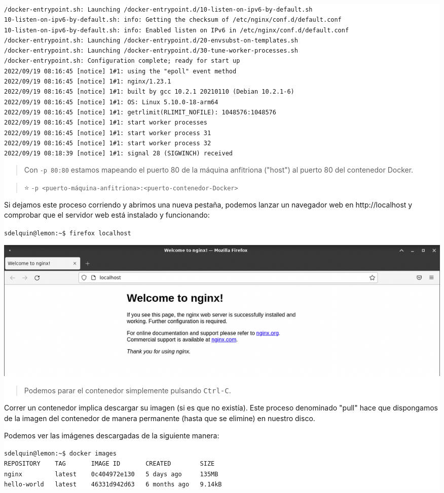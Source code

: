 ```console
/docker-entrypoint.sh: Launching /docker-entrypoint.d/10-listen-on-ipv6-by-default.sh
10-listen-on-ipv6-by-default.sh: info: Getting the checksum of /etc/nginx/conf.d/default.conf
10-listen-on-ipv6-by-default.sh: info: Enabled listen on IPv6 in /etc/nginx/conf.d/default.conf
/docker-entrypoint.sh: Launching /docker-entrypoint.d/20-envsubst-on-templates.sh
/docker-entrypoint.sh: Launching /docker-entrypoint.d/30-tune-worker-processes.sh
/docker-entrypoint.sh: Configuration complete; ready for start up
2022/09/19 08:16:45 [notice] 1#1: using the "epoll" event method
2022/09/19 08:16:45 [notice] 1#1: nginx/1.23.1
2022/09/19 08:16:45 [notice] 1#1: built by gcc 10.2.1 20210110 (Debian 10.2.1-6)
2022/09/19 08:16:45 [notice] 1#1: OS: Linux 5.10.0-18-arm64
2022/09/19 08:16:45 [notice] 1#1: getrlimit(RLIMIT_NOFILE): 1048576:1048576
2022/09/19 08:16:45 [notice] 1#1: start worker processes
2022/09/19 08:16:45 [notice] 1#1: start worker process 31
2022/09/19 08:16:45 [notice] 1#1: start worker process 32
2022/09/19 08:18:39 [notice] 1#1: signal 28 (SIGWINCH) received
```

> Con `-p 80:80` estamos mapeando el puerto 80 de la máquina anfitriona ("host") al puerto 80 del contenedor Docker.

> ⭐ `-p <puerto-máquina-anfitriona>:<puerto-contenedor-Docker>`

Si dejamos este proceso corriendo y abrimos una nueva pestaña, podemos lanzar un navegador web en http://localhost y comprobar que el servidor web está instalado y funcionando:

```console
sdelquin@lemon:~$ firefox localhost
```

![Nginx Hello](files/nginx-hello.png)

> Podemos parar el contenedor simplemente pulsando <kbd>Ctrl-C</kbd>.

Correr un contenedor implica descargar su imagen (si es que no existía). Este proceso denominado "pull" hace que dispongamos de la imagen del contenedor de manera permanente (hasta que se elimine) en nuestro disco.

Podemos ver las imágenes descargadas de la siguiente manera:

```console
sdelquin@lemon:~$ docker images
REPOSITORY    TAG       IMAGE ID       CREATED        SIZE
nginx         latest    0c404972e130   5 days ago     135MB
hello-world   latest    46331d942d63   6 months ago   9.14kB
```
